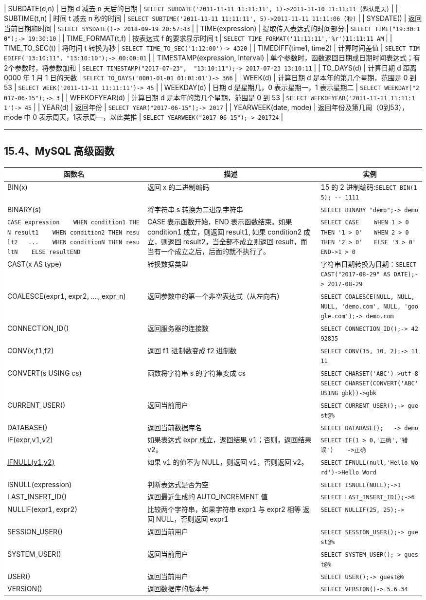 | SUBDATE(d,n)                      | 日期 d 减去 n 天后的日期                          | `SELECT SUBDATE('2011-11-11 11:11:11', 1)->2011-11-10 11:11:11 (默认是天)` |
| SUBTIME(t,n)                      | 时间 t 减去 n 秒的时间                           | `SELECT SUBTIME('2011-11-11 11:11:11', 5)->2011-11-11 11:11:06 (秒)` |
| SYSDATE()                         | 返回当前日期和时间                                | `SELECT SYSDATE()-> 2018-09-19 20:57:43` |
| TIME(expression)                  | 提取传入表达式的时间部分                             | `SELECT TIME("19:30:10");-> 19:30:10`    |
| TIME_FORMAT(t,f)                  | 按表达式 f 的要求显示时间 t                         | `SELECT TIME_FORMAT('11:11:11','%r')11:11:11 AM` |
| TIME_TO_SEC(t)                    | 将时间 t 转换为秒                               | `SELECT TIME_TO_SEC('1:12:00')-> 4320`   |
| TIMEDIFF(time1, time2)            | 计算时间差值                                   | `SELECT TIMEDIFF("13:10:11", "13:10:10");-> 00:00:01` |
| TIMESTAMP(expression, interval)   | 单个参数时，函数返回日期或日期时间表达式；有2个参数时，将参数加和        | `SELECT TIMESTAMP("2017-07-23",  "13:10:11");-> 2017-07-23 13:10:11` |
| TO_DAYS(d)                        | 计算日期 d 距离 0000 年 1 月 1 日的天数              | `SELECT TO_DAYS('0001-01-01 01:01:01')-> 366` |
| WEEK(d)                           | 计算日期 d 是本年的第几个星期，范围是 0 到 53              | `SELECT WEEK('2011-11-11 11:11:11')-> 45` |
| WEEKDAY(d)                        | 日期 d 是星期几，0 表示星期一，1 表示星期二                | `SELECT WEEKDAY("2017-06-15");-> 3`      |
| WEEKOFYEAR(d)                     | 计算日期 d 是本年的第几个星期，范围是 0 到 53              | `SELECT WEEKOFYEAR('2011-11-11 11:11:11')-> 45` |
| YEAR(d)                           | 返回年份                                     | `SELECT YEAR("2017-06-15");-> 2017`      |
| YEARWEEK(date, mode)              | 返回年份及第几周（0到53），mode 中 0 表示周天，1表示周一，以此类推  | `SELECT YEARWEEK("2017-06-15");-> 201724` |

------

## 15.4、MySQL 高级函数

| 函数名                                      | 描述                                       | 实例                                       |
| ---------------------------------------- | ---------------------------------------- | ---------------------------------------- |
| BIN(x)                                   | 返回 x 的二进制编码                              | 15 的 2 进制编码:`SELECT BIN(15); -- 1111`    |
| BINARY(s)                                | 将字符串 s 转换为二进制字符串                         | `SELECT BINARY "demo";-> demo`       |
| `CASE expression    WHEN condition1 THEN result1    WHEN condition2 THEN result2   ...    WHEN conditionN THEN resultN    ELSE resultEND` | CASE 表示函数开始，END 表示函数结束。如果 condition1 成立，则返回 result1, 如果 condition2 成立，则返回 result2，当全部不成立则返回 result，而当有一个成立之后，后面的就不执行了。 | `SELECT CASE 　　WHEN 1 > 0　　THEN '1 > 0'　　WHEN 2 > 0　　THEN '2 > 0'　　ELSE '3 > 0'　　END->1 > 0` |
| CAST(x AS type)                          | 转换数据类型                                   | 字符串日期转换为日期：`SELECT CAST("2017-08-29" AS DATE);-> 2017-08-29` |
| COALESCE(expr1, expr2, ...., expr_n)     | 返回参数中的第一个非空表达式（从左向右）                     | `SELECT COALESCE(NULL, NULL, NULL, 'demo.com', NULL, 'google.com');-> demo.com` |
| CONNECTION_ID()                          | 返回服务器的连接数                                | `SELECT CONNECTION_ID();-> 4292835`      |
| CONV(x,f1,f2)                            | 返回 f1 进制数变成 f2 进制数                       | `SELECT CONV(15, 10, 2);-> 1111`         |
| CONVERT(s USING cs)                      | 函数将字符串 s 的字符集变成 cs                       | `SELECT CHARSET('ABC')->utf-8    SELECT CHARSET(CONVERT('ABC' USING gbk))->gbk` |
| CURRENT_USER()                           | 返回当前用户                                   | `SELECT CURRENT_USER();-> guest@%`       |
| DATABASE()                               | 返回当前数据库名                                 | `SELECT DATABASE();   -> demo`         |
| IF(expr,v1,v2)                           | 如果表达式 expr 成立，返回结果 v1；否则，返回结果 v2。        | `SELECT IF(1 > 0,'正确','错误')    ->正确`     |
| [IFNULL(v1,v2)](http://www.itcast.com/mysql/mysql-func-ifnull.html) | 如果 v1 的值不为 NULL，则返回 v1，否则返回 v2。          | `SELECT IFNULL(null,'Hello Word')->Hello Word` |
| ISNULL(expression)                       | 判断表达式是否为空                                | `SELECT ISNULL(NULL);->1`                |
| LAST_INSERT_ID()                         | 返回最近生成的 AUTO_INCREMENT 值                 | `SELECT LAST_INSERT_ID();->6`            |
| NULLIF(expr1, expr2)                     | 比较两个字符串，如果字符串 expr1 与 expr2 相等 返回 NULL，否则返回 expr1 | `SELECT NULLIF(25, 25);->`               |
| SESSION_USER()                           | 返回当前用户                                   | `SELECT SESSION_USER();-> guest@%`       |
| SYSTEM_USER()                            | 返回当前用户                                   | `SELECT SYSTEM_USER();-> guest@%`        |
| USER()                                   | 返回当前用户                                   | `SELECT USER();-> guest@%`               |
| VERSION()                                | 返回数据库的版本号                                | `SELECT VERSION()-> 5.6.34`              |
